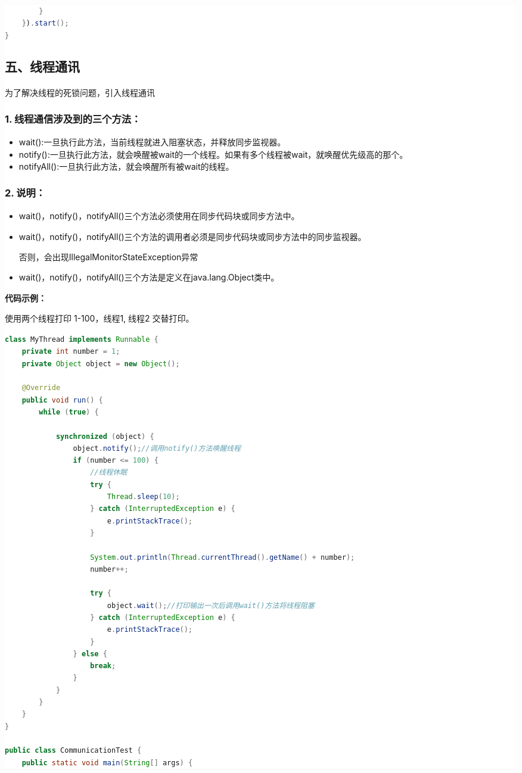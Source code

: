   ```java
          }
      }).start();
  }
  ```

## 五、线程通讯

为了解决线程的死锁问题，引入线程通讯

### 1. 线程通信涉及到的三个方法：

- wait():一旦执行此方法，当前线程就进入阻塞状态，并释放同步监视器。
- notify():一旦执行此方法，就会唤醒被wait的一个线程。如果有多个线程被wait，就唤醒优先级高的那个。
- notifyAll():一旦执行此方法，就会唤醒所有被wait的线程。

### 2. 说明：

- wait()，notify()，notifyAll()三个方法必须使用在同步代码块或同步方法中。

- wait()，notify()，notifyAll()三个方法的调用者必须是同步代码块或同步方法中的同步监视器。

  否则，会出现IllegalMonitorStateException异常

- wait()，notify()，notifyAll()三个方法是定义在java.lang.Object类中。

**代码示例：**

使用两个线程打印 1-100，线程1, 线程2 交替打印。

```java
class MyThread implements Runnable {
    private int number = 1;
    private Object object = new Object();

    @Override
    public void run() {
        while (true) {

            synchronized (object) {
                object.notify();//调用notify()方法唤醒线程
                if (number <= 100) {
                    //线程休眠
                    try {
                        Thread.sleep(10);
                    } catch (InterruptedException e) {
                        e.printStackTrace();
                    }

                    System.out.println(Thread.currentThread().getName() + number);
                    number++;

                    try {
                        object.wait();//打印输出一次后调用wait()方法将线程阻塞
                    } catch (InterruptedException e) {
                        e.printStackTrace();
                    }
                } else {
                    break;
                }
            }
        }
    }
}

public class CommunicationTest {
    public static void main(String[] args) {
```